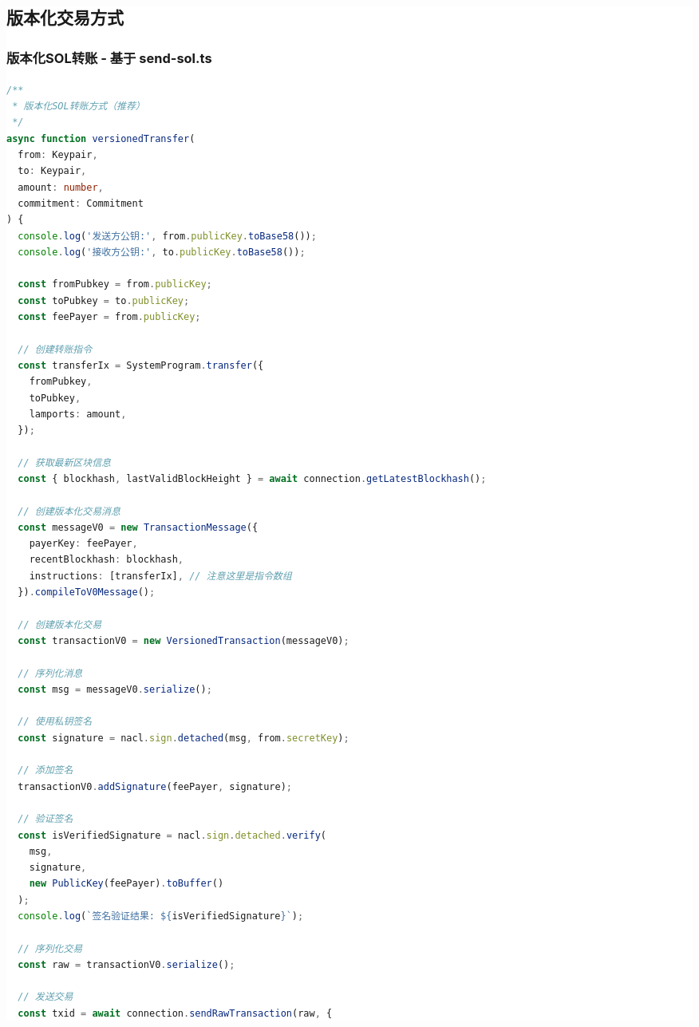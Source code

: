 ## 版本化交易方式

### 版本化SOL转账 - 基于 send-sol.ts

```typescript
/**
 * 版本化SOL转账方式（推荐）
 */
async function versionedTransfer(
  from: Keypair, 
  to: Keypair, 
  amount: number, 
  commitment: Commitment
) {
  console.log('发送方公钥:', from.publicKey.toBase58());
  console.log('接收方公钥:', to.publicKey.toBase58());

  const fromPubkey = from.publicKey;
  const toPubkey = to.publicKey;
  const feePayer = from.publicKey;

  // 创建转账指令
  const transferIx = SystemProgram.transfer({
    fromPubkey,
    toPubkey,
    lamports: amount,
  });

  // 获取最新区块信息
  const { blockhash, lastValidBlockHeight } = await connection.getLatestBlockhash();

  // 创建版本化交易消息
  const messageV0 = new TransactionMessage({
    payerKey: feePayer,
    recentBlockhash: blockhash,
    instructions: [transferIx], // 注意这里是指令数组
  }).compileToV0Message();

  // 创建版本化交易
  const transactionV0 = new VersionedTransaction(messageV0);

  // 序列化消息
  const msg = messageV0.serialize();
  
  // 使用私钥签名
  const signature = nacl.sign.detached(msg, from.secretKey);
  
  // 添加签名
  transactionV0.addSignature(feePayer, signature);

  // 验证签名
  const isVerifiedSignature = nacl.sign.detached.verify(
    msg, 
    signature, 
    new PublicKey(feePayer).toBuffer()
  );
  console.log(`签名验证结果: ${isVerifiedSignature}`);

  // 序列化交易
  const raw = transactionV0.serialize();
  
  // 发送交易
  const txid = await connection.sendRawTransaction(raw, {
```